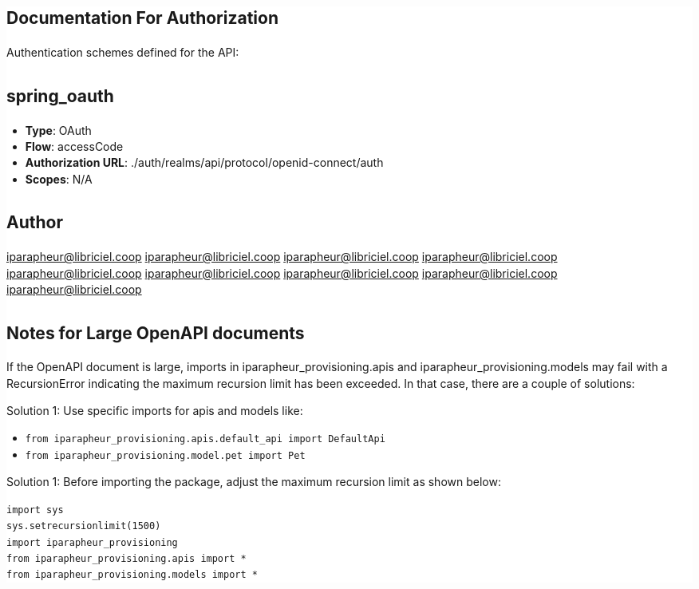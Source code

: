 ## Documentation For Authorization

 Authentication schemes defined for the API:
## spring_oauth

- **Type**: OAuth
- **Flow**: accessCode
- **Authorization URL**: ./auth/realms/api/protocol/openid-connect/auth
- **Scopes**: N/A


## Author

iparapheur@libriciel.coop
iparapheur@libriciel.coop
iparapheur@libriciel.coop
iparapheur@libriciel.coop
iparapheur@libriciel.coop
iparapheur@libriciel.coop
iparapheur@libriciel.coop
iparapheur@libriciel.coop
iparapheur@libriciel.coop

## Notes for Large OpenAPI documents
If the OpenAPI document is large, imports in iparapheur_provisioning.apis and iparapheur_provisioning.models may fail with a
RecursionError indicating the maximum recursion limit has been exceeded. In that case, there are a couple of solutions:

Solution 1:
Use specific imports for apis and models like:
- `from iparapheur_provisioning.apis.default_api import DefaultApi`
- `from iparapheur_provisioning.model.pet import Pet`

Solution 1:
Before importing the package, adjust the maximum recursion limit as shown below:
```
import sys
sys.setrecursionlimit(1500)
import iparapheur_provisioning
from iparapheur_provisioning.apis import *
from iparapheur_provisioning.models import *
```
